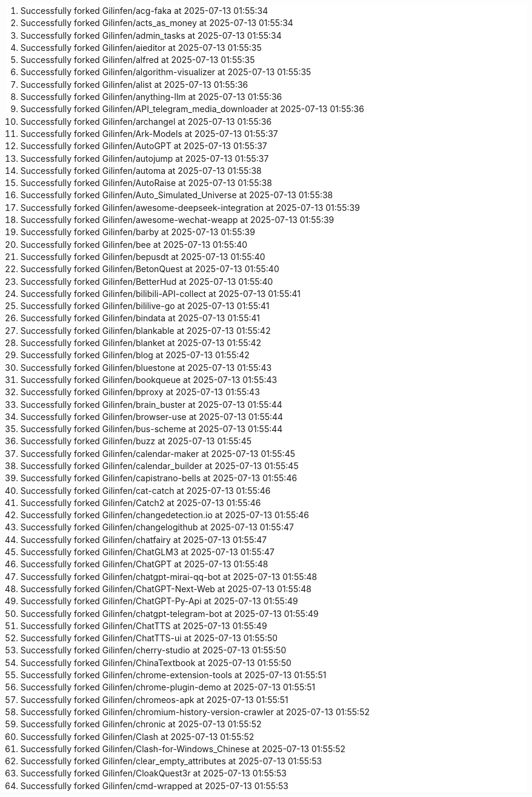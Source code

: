 1. Successfully forked Gilinfen/acg-faka at 2025-07-13 01:55:34
2. Successfully forked Gilinfen/acts_as_money at 2025-07-13 01:55:34
3. Successfully forked Gilinfen/admin_tasks at 2025-07-13 01:55:34
4. Successfully forked Gilinfen/aieditor at 2025-07-13 01:55:35
5. Successfully forked Gilinfen/alfred at 2025-07-13 01:55:35
6. Successfully forked Gilinfen/algorithm-visualizer at 2025-07-13 01:55:35
7. Successfully forked Gilinfen/alist at 2025-07-13 01:55:36
8. Successfully forked Gilinfen/anything-llm at 2025-07-13 01:55:36
9. Successfully forked Gilinfen/API_telegram_media_downloader at 2025-07-13 01:55:36
10. Successfully forked Gilinfen/archangel at 2025-07-13 01:55:36
11. Successfully forked Gilinfen/Ark-Models at 2025-07-13 01:55:37
12. Successfully forked Gilinfen/AutoGPT at 2025-07-13 01:55:37
13. Successfully forked Gilinfen/autojump at 2025-07-13 01:55:37
14. Successfully forked Gilinfen/automa at 2025-07-13 01:55:38
15. Successfully forked Gilinfen/AutoRaise at 2025-07-13 01:55:38
16. Successfully forked Gilinfen/Auto_Simulated_Universe at 2025-07-13 01:55:38
17. Successfully forked Gilinfen/awesome-deepseek-integration at 2025-07-13 01:55:39
18. Successfully forked Gilinfen/awesome-wechat-weapp at 2025-07-13 01:55:39
19. Successfully forked Gilinfen/barby at 2025-07-13 01:55:39
20. Successfully forked Gilinfen/bee at 2025-07-13 01:55:40
21. Successfully forked Gilinfen/bepusdt at 2025-07-13 01:55:40
22. Successfully forked Gilinfen/BetonQuest at 2025-07-13 01:55:40
23. Successfully forked Gilinfen/BetterHud at 2025-07-13 01:55:40
24. Successfully forked Gilinfen/bilibili-API-collect at 2025-07-13 01:55:41
25. Successfully forked Gilinfen/bililive-go at 2025-07-13 01:55:41
26. Successfully forked Gilinfen/bindata at 2025-07-13 01:55:41
27. Successfully forked Gilinfen/blankable at 2025-07-13 01:55:42
28. Successfully forked Gilinfen/blanket at 2025-07-13 01:55:42
29. Successfully forked Gilinfen/blog at 2025-07-13 01:55:42
30. Successfully forked Gilinfen/bluestone at 2025-07-13 01:55:43
31. Successfully forked Gilinfen/bookqueue at 2025-07-13 01:55:43
32. Successfully forked Gilinfen/bproxy at 2025-07-13 01:55:43
33. Successfully forked Gilinfen/brain_buster at 2025-07-13 01:55:44
34. Successfully forked Gilinfen/browser-use at 2025-07-13 01:55:44
35. Successfully forked Gilinfen/bus-scheme at 2025-07-13 01:55:44
36. Successfully forked Gilinfen/buzz at 2025-07-13 01:55:45
37. Successfully forked Gilinfen/calendar-maker at 2025-07-13 01:55:45
38. Successfully forked Gilinfen/calendar_builder at 2025-07-13 01:55:45
39. Successfully forked Gilinfen/capistrano-bells at 2025-07-13 01:55:46
40. Successfully forked Gilinfen/cat-catch at 2025-07-13 01:55:46
41. Successfully forked Gilinfen/Catch2 at 2025-07-13 01:55:46
42. Successfully forked Gilinfen/changedetection.io at 2025-07-13 01:55:46
43. Successfully forked Gilinfen/changelogithub at 2025-07-13 01:55:47
44. Successfully forked Gilinfen/chatfairy at 2025-07-13 01:55:47
45. Successfully forked Gilinfen/ChatGLM3 at 2025-07-13 01:55:47
46. Successfully forked Gilinfen/ChatGPT at 2025-07-13 01:55:48
47. Successfully forked Gilinfen/chatgpt-mirai-qq-bot at 2025-07-13 01:55:48
48. Successfully forked Gilinfen/ChatGPT-Next-Web at 2025-07-13 01:55:48
49. Successfully forked Gilinfen/ChatGPT-Py-Api at 2025-07-13 01:55:49
50. Successfully forked Gilinfen/chatgpt-telegram-bot at 2025-07-13 01:55:49
51. Successfully forked Gilinfen/ChatTTS at 2025-07-13 01:55:49
52. Successfully forked Gilinfen/ChatTTS-ui at 2025-07-13 01:55:50
53. Successfully forked Gilinfen/cherry-studio at 2025-07-13 01:55:50
54. Successfully forked Gilinfen/ChinaTextbook at 2025-07-13 01:55:50
55. Successfully forked Gilinfen/chrome-extension-tools at 2025-07-13 01:55:51
56. Successfully forked Gilinfen/chrome-plugin-demo at 2025-07-13 01:55:51
57. Successfully forked Gilinfen/chromeos-apk at 2025-07-13 01:55:51
58. Successfully forked Gilinfen/chromium-history-version-crawler at 2025-07-13 01:55:52
59. Successfully forked Gilinfen/chronic at 2025-07-13 01:55:52
60. Successfully forked Gilinfen/Clash at 2025-07-13 01:55:52
61. Successfully forked Gilinfen/Clash-for-Windows_Chinese at 2025-07-13 01:55:52
62. Successfully forked Gilinfen/clear_empty_attributes at 2025-07-13 01:55:53
63. Successfully forked Gilinfen/CloakQuest3r at 2025-07-13 01:55:53
64. Successfully forked Gilinfen/cmd-wrapped at 2025-07-13 01:55:53